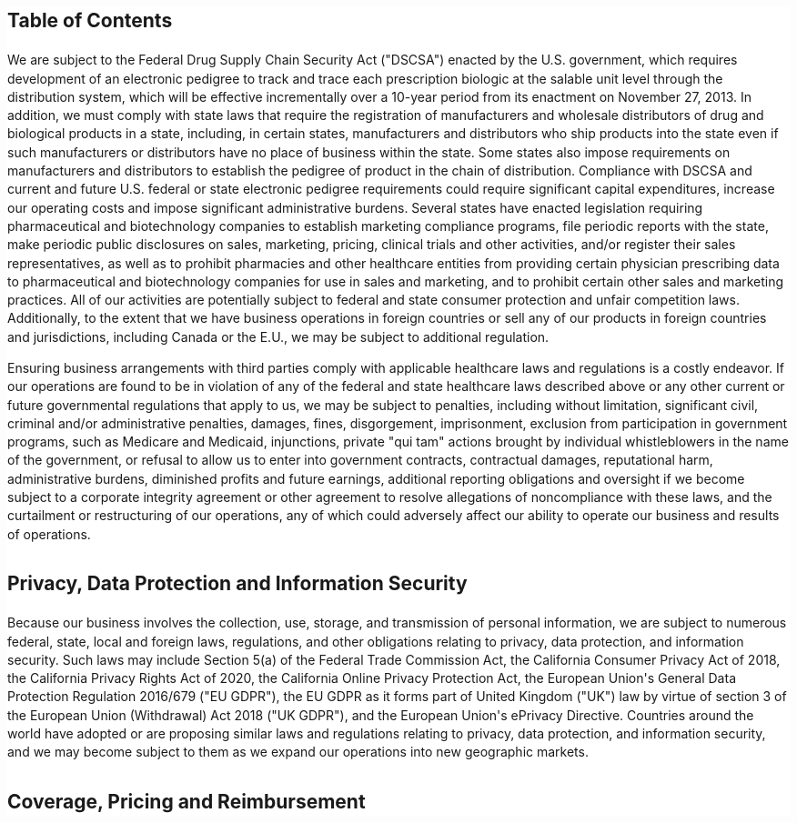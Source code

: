 Table of Contents
-----------------

We are subject to the Federal Drug Supply Chain Security Act ("DSCSA") enacted by the U.S. government, which requires development of an electronic pedigree to track and trace each prescription biologic at the salable unit level through the distribution system, which will be effective incrementally over a 10-year period from its enactment on November 27, 2013. In addition, we must comply with state laws that require the registration of manufacturers and wholesale distributors of drug and biological products in a state, including, in certain states, manufacturers and distributors who ship products into the state even if such manufacturers or distributors have no place of business within the state. Some states also impose requirements on manufacturers and distributors to establish the pedigree of product in the chain of distribution. Compliance with DSCSA and current and future U.S. federal or state electronic pedigree requirements could require significant capital expenditures, increase our operating costs and impose significant administrative burdens. Several states have enacted legislation requiring pharmaceutical and biotechnology companies to establish marketing compliance programs, file periodic reports with the state, make periodic public disclosures on sales, marketing, pricing, clinical trials and other activities, and/or register their sales representatives, as well as to prohibit pharmacies and other healthcare entities from providing certain physician prescribing data to pharmaceutical and biotechnology companies for use in sales and marketing, and to prohibit certain other sales and marketing practices. All of our activities are potentially subject to federal and state consumer protection and unfair competition laws. Additionally, to the extent that we have business operations in foreign countries or sell any of our products in foreign countries and jurisdictions, including Canada or the E.U., we may be subject to additional regulation.

Ensuring business arrangements with third parties comply with applicable healthcare laws and regulations is a costly endeavor. If our operations are found to be in violation of any of the federal and state healthcare laws described above or any other current or future governmental regulations that apply to us, we may be subject to penalties, including without limitation, significant civil, criminal and/or administrative penalties, damages, fines, disgorgement, imprisonment, exclusion from participation in government programs, such as Medicare and Medicaid, injunctions, private "qui tam" actions brought by individual whistleblowers in the name of the government, or refusal to allow us to enter into government contracts, contractual damages, reputational harm, administrative burdens, diminished profits and future earnings, additional reporting obligations and oversight if we become subject to a corporate integrity agreement or other agreement to resolve allegations of noncompliance with these laws, and the curtailment or restructuring of our operations, any of which could adversely affect our ability to operate our business and results of operations.

Privacy, Data Protection and Information Security
-------------------------------------------------

Because our business involves the collection, use, storage, and transmission of personal information, we are subject to numerous federal, state, local and foreign laws, regulations, and other obligations relating to privacy, data protection, and information security. Such laws may include Section 5(a) of the Federal Trade Commission Act, the California Consumer Privacy Act of 2018, the California Privacy Rights Act of 2020, the California Online Privacy Protection Act, the European Union's General Data Protection Regulation 2016/679 ("EU GDPR"), the EU GDPR as it forms part of United Kingdom ("UK") law by virtue of section 3 of the European Union (Withdrawal) Act 2018 ("UK GDPR"), and the European Union's ePrivacy Directive. Countries around the world have adopted or are proposing similar laws and regulations relating to privacy, data protection, and information security, and we may become subject to them as we expand our operations into new geographic markets.

Coverage, Pricing and Reimbursement
-----------------------------------
